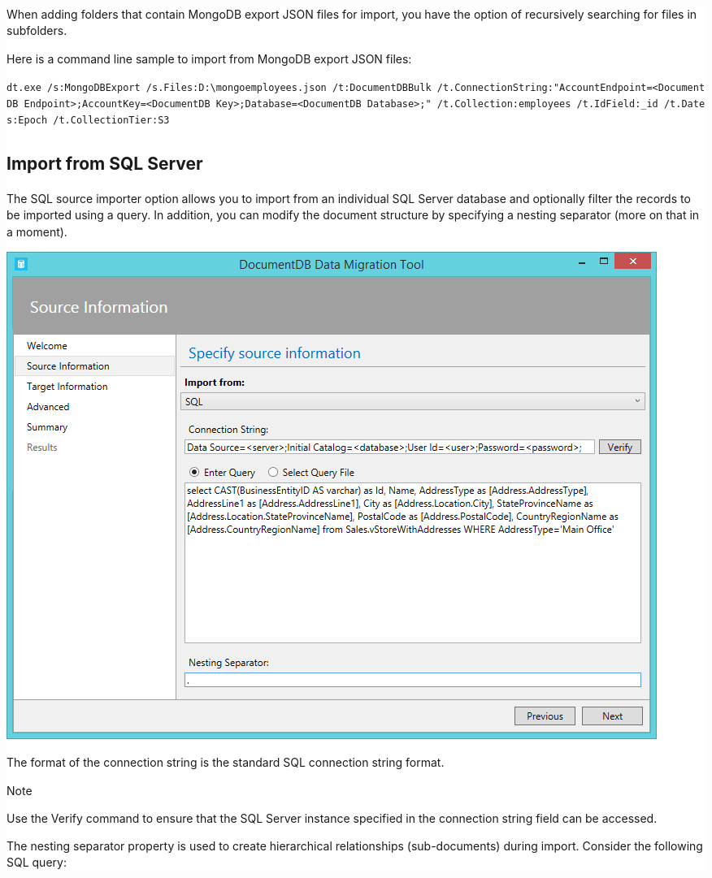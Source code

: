 When adding folders that contain MongoDB export JSON files for import, you have the option of recursively searching for files in subfolders.

Here is a command line sample to import from MongoDB export JSON files:

    dt.exe /s:MongoDBExport /s.Files:D:\mongoemployees.json /t:DocumentDBBulk /t.ConnectionString:"AccountEndpoint=<DocumentDB Endpoint>;AccountKey=<DocumentDB Key>;Database=<DocumentDB Database>;" /t.Collection:employees /t.IdField:_id /t.Dates:Epoch /t.CollectionTier:S3

## <a id="SQL"></a>Import from SQL Server
The SQL source importer option allows you to import from an individual SQL Server database and optionally filter the records to be imported using a query.  In addition, you can modify the document structure by specifying a nesting separator (more on that in a moment).  

![Screenshot of SQL source options - database migration tools](./media/documentdb-import-data/sqlexportsource.png)

The format of the connection string is the standard SQL connection string format.

> [!NOTE]
> Use the Verify command to ensure that the SQL Server instance specified in the connection string field can be accessed. 
> 
> 
The nesting separator property is used to create hierarchical relationships (sub-documents) during import.  Consider the following SQL query:
